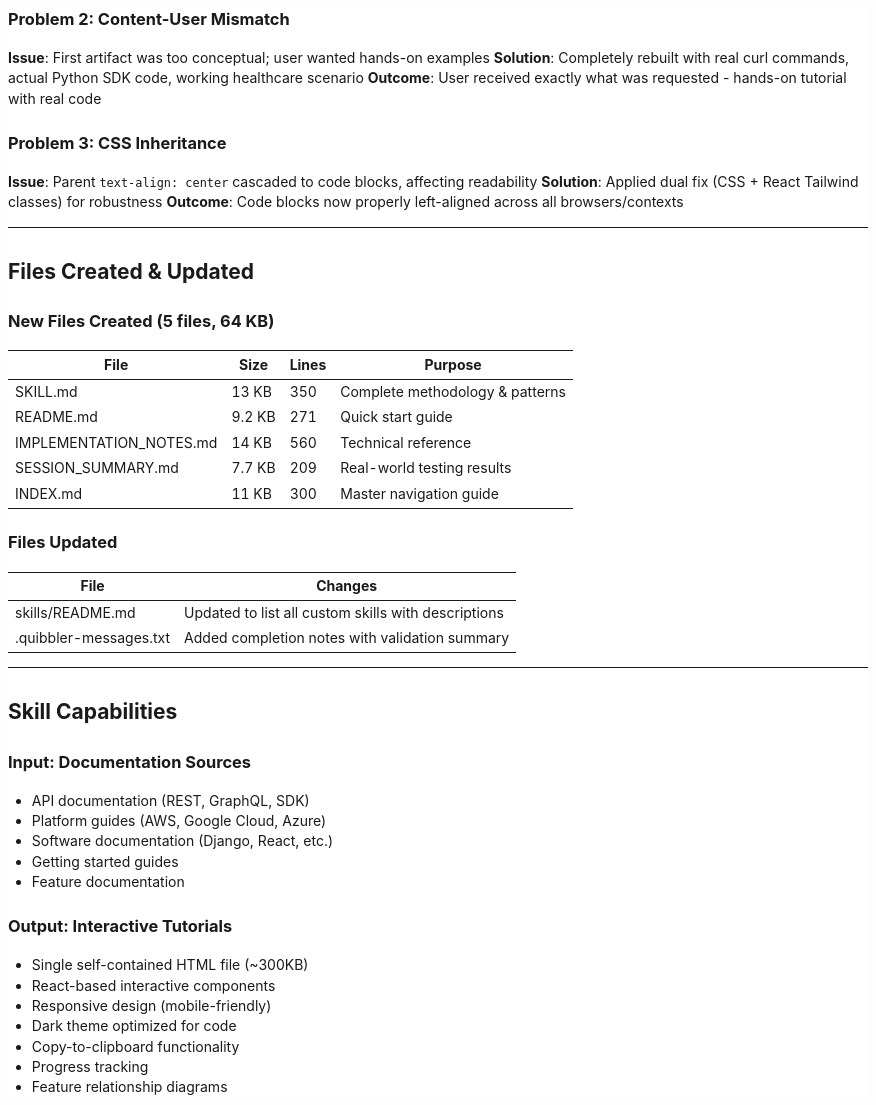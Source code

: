 ### Problem 2: Content-User Mismatch
**Issue**: First artifact was too conceptual; user wanted hands-on examples
**Solution**: Completely rebuilt with real curl commands, actual Python SDK code, working healthcare scenario
**Outcome**: User received exactly what was requested - hands-on tutorial with real code

### Problem 3: CSS Inheritance
**Issue**: Parent `text-align: center` cascaded to code blocks, affecting readability
**Solution**: Applied dual fix (CSS + React Tailwind classes) for robustness
**Outcome**: Code blocks now properly left-aligned across all browsers/contexts

---

## Files Created & Updated

### New Files Created (5 files, 64 KB)

| File | Size | Lines | Purpose |
|------|------|-------|---------|
| SKILL.md | 13 KB | 350 | Complete methodology & patterns |
| README.md | 9.2 KB | 271 | Quick start guide |
| IMPLEMENTATION_NOTES.md | 14 KB | 560 | Technical reference |
| SESSION_SUMMARY.md | 7.7 KB | 209 | Real-world testing results |
| INDEX.md | 11 KB | 300 | Master navigation guide |

### Files Updated

| File | Changes |
|------|---------|
| skills/README.md | Updated to list all custom skills with descriptions |
| .quibbler-messages.txt | Added completion notes with validation summary |

---

## Skill Capabilities

### Input: Documentation Sources
- API documentation (REST, GraphQL, SDK)
- Platform guides (AWS, Google Cloud, Azure)
- Software documentation (Django, React, etc.)
- Getting started guides
- Feature documentation

### Output: Interactive Tutorials
- Single self-contained HTML file (~300KB)
- React-based interactive components
- Responsive design (mobile-friendly)
- Dark theme optimized for code
- Copy-to-clipboard functionality
- Progress tracking
- Feature relationship diagrams
